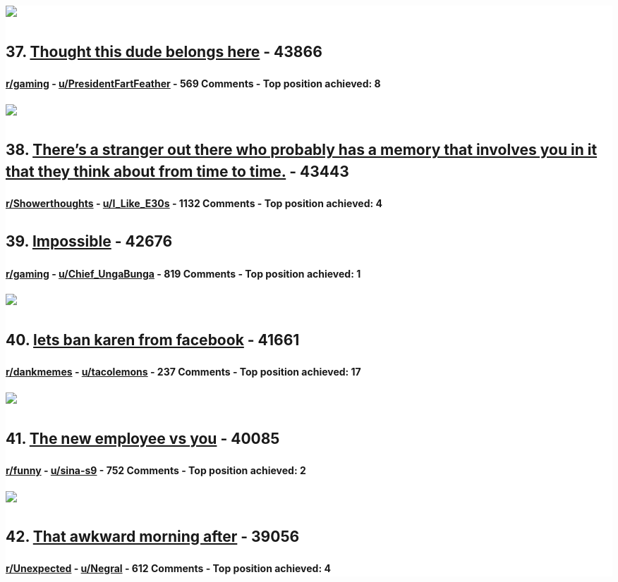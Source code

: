 <a href="https://i.redd.it/h7ztpemmrgd31.jpg"><img src="https://b.thumbs.redditmedia.com/Hdbl7VwX4ZThPVG28hDoeFY90Qt5YyJtl7hn_nn7xZk.jpg"></img></a>

## 37. [Thought this dude belongs here](http://reddit.com/r/gaming/comments/cjqsaf/thought_this_dude_belongs_here/) - 43866
#### [r/gaming](http://reddit.com/r/gaming) - [u/PresidentFartFeather](http://reddit.com/u/PresidentFartFeather) - 569 Comments - Top position achieved: 8

<a href="https://i.redd.it/1iwscdhajed31.jpg"><img src="https://a.thumbs.redditmedia.com/ONL8P3YgPfLfu99KVBgNDDrCXEzk0wiPxY9AP47gz14.jpg"></img></a>

## 38. [There’s a stranger out there who probably has a memory that involves you in it that they think about from time to time.](http://reddit.com/r/Showerthoughts/comments/cjlxoa/theres_a_stranger_out_there_who_probably_has_a/) - 43443
#### [r/Showerthoughts](http://reddit.com/r/Showerthoughts) - [u/I_Like_E30s](http://reddit.com/u/I_Like_E30s) - 1132 Comments - Top position achieved: 4

## 39. [Impossible](http://reddit.com/r/gaming/comments/cjufbv/impossible/) - 42676
#### [r/gaming](http://reddit.com/r/gaming) - [u/Chief_UngaBunga](http://reddit.com/u/Chief_UngaBunga) - 819 Comments - Top position achieved: 1

<a href="https://i.redd.it/zray69zdzgd31.jpg"><img src="https://a.thumbs.redditmedia.com/OJwp9bdqHnCPFUPXPt2SxTtX8E6yNSDECcu6Lh5o760.jpg"></img></a>

## 40. [lets ban karen from facebook](http://reddit.com/r/dankmemes/comments/cjlgqd/lets_ban_karen_from_facebook/) - 41661
#### [r/dankmemes](http://reddit.com/r/dankmemes) - [u/tacolemons](http://reddit.com/u/tacolemons) - 237 Comments - Top position achieved: 17

<a href="https://i.redd.it/8599cf74scd31.jpg"><img src="https://a.thumbs.redditmedia.com/F7yfsrKS4cfbgIoFeQuiRVh5tCCqHYaJALVt-Jg-Ue0.jpg"></img></a>

## 41. [The new employee vs you](http://reddit.com/r/funny/comments/cjnc9x/the_new_employee_vs_you/) - 40085
#### [r/funny](http://reddit.com/r/funny) - [u/sina-s9](http://reddit.com/u/sina-s9) - 752 Comments - Top position achieved: 2

<a href="https://v.redd.it/1qgq8u8wodd31"><img src="https://b.thumbs.redditmedia.com/iyex0pxHKe-9ApEFtvXG3cT1Kg3fihdV4XKypNhpWOg.jpg"></img></a>

## 42. [That awkward morning after](http://reddit.com/r/Unexpected/comments/cjxsmr/that_awkward_morning_after/) - 39056
#### [r/Unexpected](http://reddit.com/r/Unexpected) - [u/Negral](http://reddit.com/u/Negral) - 612 Comments - Top position achieved: 4
